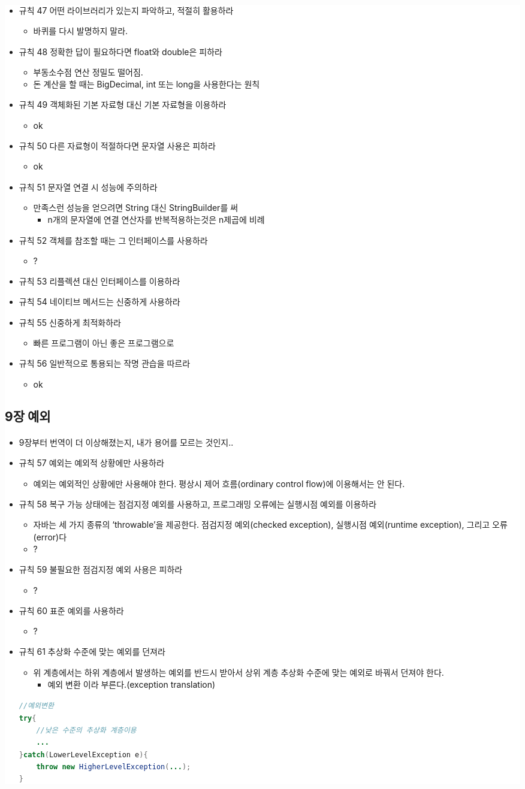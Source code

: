 * 규칙 47 어떤 라이브러리가 있는지 파악하고, 적절히 활용하라
    * 바퀴를 다시 발명하지 말라.

* 규칙 48 정확한 답이 필요하다면 float와 double은 피하라
    * 부동소수점 연산 정밀도 떨어짐.
    * 돈 계산을 할 때는 BigDecimal, int 또는 long을 사용한다는 원칙

* 규칙 49 객체화된 기본 자료형 대신 기본 자료형을 이용하라
    * ok

* 규칙 50 다른 자료형이 적절하다면 문자열 사용은 피하라
    * ok

* 규칙 51 문자열 연결 시 성능에 주의하라
    * 만족스런 성능을 얻으려면 String 대신 StringBuilder를 써
        * n개의 문자열에 연결 연산자를 반복적용하는것은 n제곱에 비례

* 규칙 52 객체를 참조할 때는 그 인터페이스를 사용하라
    * ?

* 규칙 53 리플렉션 대신 인터페이스를 이용하라

* 규칙 54 네이티브 메서드는 신중하게 사용하라

* 규칙 55 신중하게 최적화하라
    * 빠른 프로그램이 아닌 좋은 프로그램으로

* 규칙 56 일반적으로 통용되는 작명 관습을 따르라
    * ok

## 9장 예외 
* 9장부터 번역이 더 이상해졌는지, 내가 용어를 모르는 것인지..


* 규칙 57 예외는 예외적 상황에만 사용하라
    * 예외는 예외적인 상황에만 사용해야 한다. 평상시 제어 흐름(ordinary control flow)에 이용해서는 안 된다.

* 규칙 58 복구 가능 상태에는 점검지정 예외를 사용하고, 프로그래밍 오류에는 실행시점 예외를 이용하라
    * 자바는 세 가지 종류의 ‘throwable’을 제공한다. 점검지정 예외(checked exception), 실행시점 예외(runtime exception), 그리고 오류(error)다
    * ?

* 규칙 59 불필요한 점검지정 예외 사용은 피하라
    * ?

* 규칙 60 표준 예외를 사용하라
    * ?

* 규칙 61 추상화 수준에 맞는 예외를 던져라
    * 위 계층에서는 하위 계층에서 발생하는 예외를 반드시 받아서 상위 계층 추상화 수준에 맞는 예외로 바꿔서 던져야 한다.
        * 예외 변환 이라 부른다.(exception translation)
    ```java
    //예외변환
    try{
        //낮은 수준의 추상화 계층이용
        ...
    }catch(LowerLevelException e){
        throw new HigherLevelException(...);
    }
    ```
